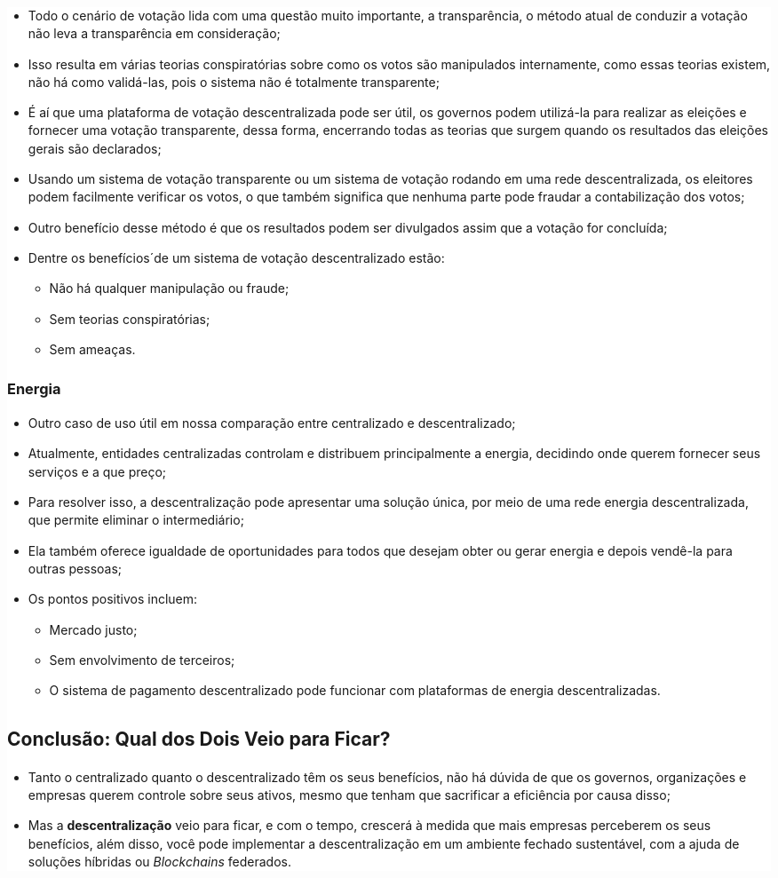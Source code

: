 - Todo o cenário de votação lida com uma questão muito importante, a transparência, o método atual de conduzir a votação não leva a transparência em consideração;

- Isso resulta em várias teorias conspiratórias sobre como os votos são manipulados internamente, como essas teorias existem, não há como validá-las, pois o sistema não é totalmente transparente;

- É aí que uma plataforma de votação descentralizada pode ser útil, os governos podem utilizá-la para realizar as eleições e fornecer uma votação transparente, dessa forma, encerrando todas as teorias que surgem quando os resultados das eleições gerais são declarados;

- Usando um sistema de votação transparente ou um sistema de votação rodando em uma rede descentralizada, os eleitores podem facilmente verificar os votos, o que também significa que nenhuma parte pode fraudar a contabilização dos votos;

- Outro benefício desse método é que os resultados podem ser divulgados assim que a votação for concluída;

- Dentre os benefícios´de um sistema de votação descentralizado estão:  
  * Não há qualquer manipulação ou fraude;

  * Sem teorias conspiratórias;

  * Sem ameaças.

### **Energia**

- Outro caso de uso útil em nossa comparação entre centralizado e descentralizado;

- Atualmente, entidades centralizadas controlam e distribuem principalmente a energia, decidindo onde querem fornecer seus serviços e a que preço;

- Para resolver isso, a descentralização pode apresentar uma solução única, por meio de uma rede energia descentralizada, que permite eliminar o intermediário;

- Ela também oferece igualdade de oportunidades para todos que desejam obter ou gerar energia e depois vendê-la para outras pessoas;

- Os pontos positivos incluem:  
  * Mercado justo;

  * Sem envolvimento de terceiros;

  * O sistema de pagamento descentralizado pode funcionar com plataformas de energia descentralizadas.

## **Conclusão: Qual dos Dois Veio para Ficar?**

- Tanto o centralizado quanto o descentralizado têm os seus benefícios, não há dúvida de que os governos, organizações e empresas querem controle sobre seus ativos, mesmo que tenham que sacrificar a eficiência por causa disso;

- Mas a **descentralização** veio para ficar, e com o tempo, crescerá à medida que mais empresas perceberem os seus benefícios, além disso, você pode implementar a descentralização em um ambiente fechado sustentável, com a ajuda de soluções híbridas ou *Blockchains* federados.